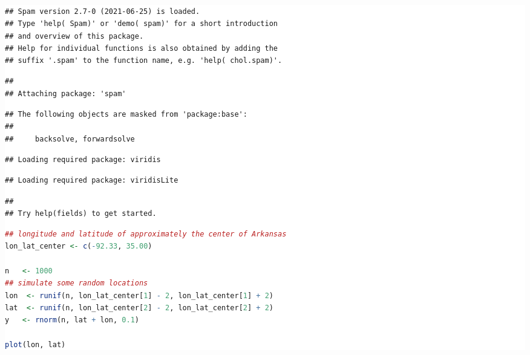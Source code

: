 ```
## Spam version 2.7-0 (2021-06-25) is loaded.
## Type 'help( Spam)' or 'demo( spam)' for a short introduction 
## and overview of this package.
## Help for individual functions is also obtained by adding the
## suffix '.spam' to the function name, e.g. 'help( chol.spam)'.
```

```
## 
## Attaching package: 'spam'
```

```
## The following objects are masked from 'package:base':
## 
##     backsolve, forwardsolve
```

```
## Loading required package: viridis
```

```
## Loading required package: viridisLite
```

```
## 
## Try help(fields) to get started.
```

```r
## longitude and latitude of approximately the center of Arkansas
lon_lat_center <- c(-92.33, 35.00) 

n   <- 1000
## simulate some random locations
lon  <- runif(n, lon_lat_center[1] - 2, lon_lat_center[1] + 2)
lat  <- runif(n, lon_lat_center[2] - 2, lon_lat_center[2] + 2)
y   <- rnorm(n, lat + lon, 0.1)

plot(lon, lat)
```
